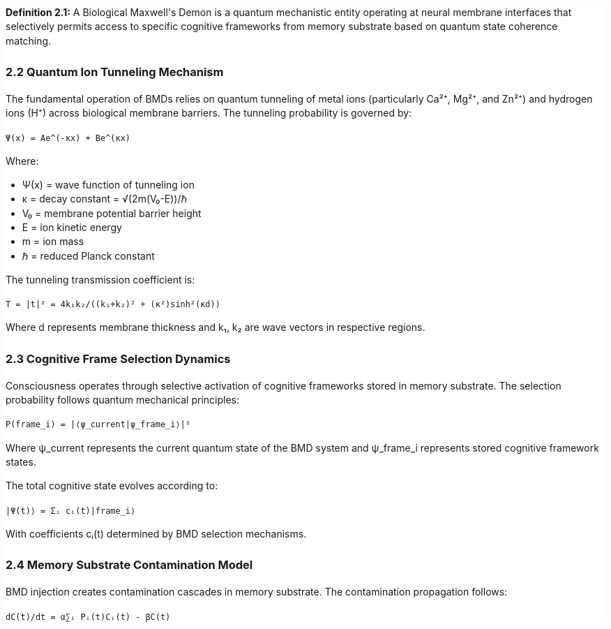 **Definition 2.1:** A Biological Maxwell's Demon is a quantum mechanistic entity operating at neural membrane interfaces that selectively permits access to specific cognitive frameworks from memory substrate based on quantum state coherence matching.

### 2.2 Quantum Ion Tunneling Mechanism

The fundamental operation of BMDs relies on quantum tunneling of metal ions (particularly Ca²⁺, Mg²⁺, and Zn²⁺) and hydrogen ions (H⁺) across biological membrane barriers. The tunneling probability is governed by:

```
Ψ(x) = Ae^(-κx) + Be^(κx)
```

Where:
- Ψ(x) = wave function of tunneling ion
- κ = decay constant = √(2m(V₀-E))/ℏ
- V₀ = membrane potential barrier height
- E = ion kinetic energy
- m = ion mass
- ℏ = reduced Planck constant

The tunneling transmission coefficient is:

```
T = |t|² = 4k₁k₂/((k₁+k₂)² + (κ²)sinh²(κd))
```

Where d represents membrane thickness and k₁, k₂ are wave vectors in respective regions.

### 2.3 Cognitive Frame Selection Dynamics

Consciousness operates through selective activation of cognitive frameworks stored in memory substrate. The selection probability follows quantum mechanical principles:

```
P(frame_i) = |⟨ψ_current|ψ_frame_i⟩|²
```

Where ψ_current represents the current quantum state of the BMD system and ψ_frame_i represents stored cognitive framework states.

The total cognitive state evolves according to:

```
|Ψ(t)⟩ = Σᵢ cᵢ(t)|frame_i⟩
```

With coefficients cᵢ(t) determined by BMD selection mechanisms.

### 2.4 Memory Substrate Contamination Model

BMD injection creates contamination cascades in memory substrate. The contamination propagation follows:

```
dC(t)/dt = α∑ᵢ Pᵢ(t)Cᵢ(t) - βC(t)
```
